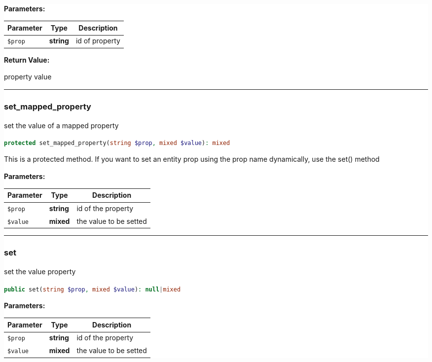 
**Parameters:**

| Parameter | Type | Description |
|-----------|------|-------------|
| `$prop` | **string** | id of property |


**Return Value:**

property value



***

### set_mapped_property

set the value of a mapped property

```php
protected set_mapped_property(string $prop, mixed $value): mixed
```

This is a protected method. If you want to set an entity prop
using the prop name dynamically, use the set() method






**Parameters:**

| Parameter | Type | Description |
|-----------|------|-------------|
| `$prop` | **string** | id of the property |
| `$value` | **mixed** | the value to be setted |




***

### set

set the value property

```php
public set(string $prop, mixed $value): null|mixed
```








**Parameters:**

| Parameter | Type | Description |
|-----------|------|-------------|
| `$prop` | **string** | id of the property |
| `$value` | **mixed** | the value to be setted |

